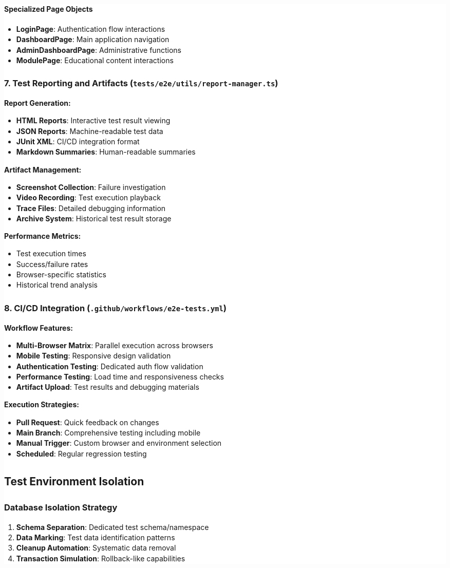 #### Specialized Page Objects
- **LoginPage**: Authentication flow interactions
- **DashboardPage**: Main application navigation
- **AdminDashboardPage**: Administrative functions
- **ModulePage**: Educational content interactions

### 7. Test Reporting and Artifacts (`tests/e2e/utils/report-manager.ts`)

**Report Generation:**
- **HTML Reports**: Interactive test result viewing
- **JSON Reports**: Machine-readable test data
- **JUnit XML**: CI/CD integration format
- **Markdown Summaries**: Human-readable summaries

**Artifact Management:**
- **Screenshot Collection**: Failure investigation
- **Video Recording**: Test execution playback
- **Trace Files**: Detailed debugging information
- **Archive System**: Historical test result storage

**Performance Metrics:**
- Test execution times
- Success/failure rates
- Browser-specific statistics
- Historical trend analysis

### 8. CI/CD Integration (`.github/workflows/e2e-tests.yml`)

**Workflow Features:**
- **Multi-Browser Matrix**: Parallel execution across browsers
- **Mobile Testing**: Responsive design validation
- **Authentication Testing**: Dedicated auth flow validation
- **Performance Testing**: Load time and responsiveness checks
- **Artifact Upload**: Test results and debugging materials

**Execution Strategies:**
- **Pull Request**: Quick feedback on changes
- **Main Branch**: Comprehensive testing including mobile
- **Manual Trigger**: Custom browser and environment selection
- **Scheduled**: Regular regression testing

## Test Environment Isolation

### Database Isolation Strategy

1. **Schema Separation**: Dedicated test schema/namespace
2. **Data Marking**: Test data identification patterns
3. **Cleanup Automation**: Systematic data removal
4. **Transaction Simulation**: Rollback-like capabilities
